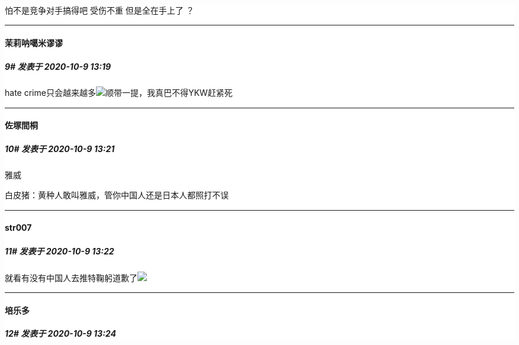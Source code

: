 


怕不是竞争对手搞得吧 受伤不重 但是全在手上了 ？ 







-----

####  茉莉呐噶米谬谬  
##### 9#       发表于 2020-10-9 13:19




hate crime只会越来越多<img src="https://static.saraba1st.com/image/smiley/face2017/006.png" referrerpolicy="no-referrer">顺带一提，我真巴不得YKW赶紧死







-----

####  佐塚間桐  
##### 10#       发表于 2020-10-9 13:21




雅威


白皮猪：黄种人敢叫雅威，管你中国人还是日本人都照打不误







-----

####  str007  
##### 11#       发表于 2020-10-9 13:22




就看有没有中国人去推特鞠躬道歉了<img src="https://static.saraba1st.com/image/smiley/face2017/162.png" referrerpolicy="no-referrer">







-----

####  培乐多  
##### 12#       发表于 2020-10-9 13:24



